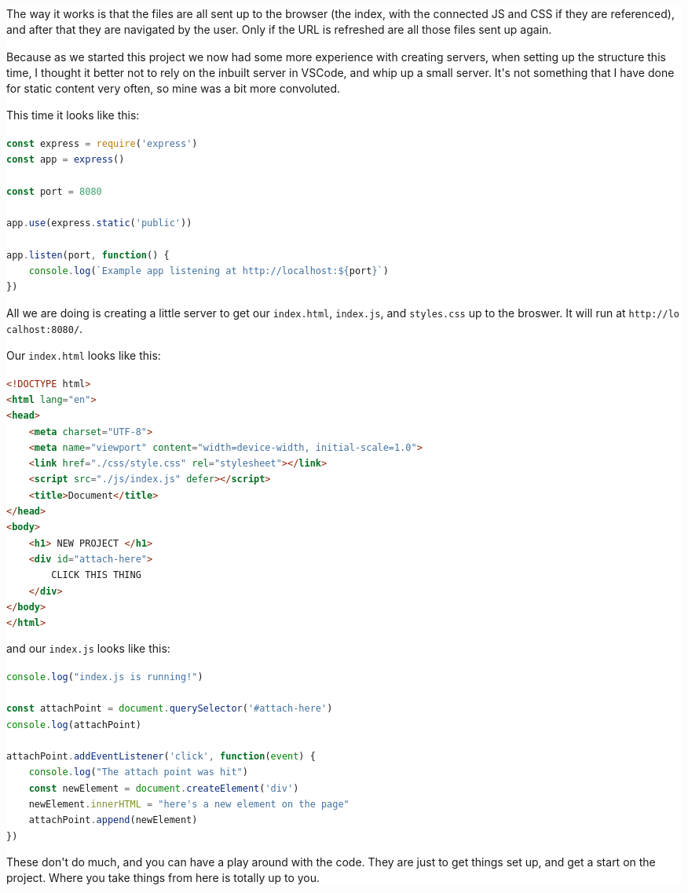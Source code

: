 The way it works is that the files are all sent up to the browser (the index, with the connected JS and CSS if they are referenced), and after that they are navigated by the user. Only if the URL is refreshed are all those files sent up again. 

Because as we started this project we now had some more experience with creating servers, when setting up the structure this time, I thought it better not to rely on the inbuilt server in VSCode, and whip up a small server. It's not something that I have done for static content very often, so mine was a bit more convoluted. 

This time it looks like this:
```js
const express = require('express')
const app = express()

const port = 8080

app.use(express.static('public'))

app.listen(port, function() {
    console.log(`Example app listening at http://localhost:${port}`)
})
```
All we are doing is creating a little server to get our `index.html`, `index.js`, and `styles.css` up to the broswer. It will run at `http://localhost:8080/`. 

Our `index.html` looks like this:
```html
<!DOCTYPE html>
<html lang="en">
<head>
    <meta charset="UTF-8">
    <meta name="viewport" content="width=device-width, initial-scale=1.0">
    <link href="./css/style.css" rel="stylesheet"></link>
    <script src="./js/index.js" defer></script>
    <title>Document</title>
</head>
<body>
    <h1> NEW PROJECT </h1>
    <div id="attach-here">
        CLICK THIS THING
    </div>
</body>
</html>
```
and our `index.js` looks like this:
```js
console.log("index.js is running!")

const attachPoint = document.querySelector('#attach-here')
console.log(attachPoint)

attachPoint.addEventListener('click', function(event) {
    console.log("The attach point was hit")
    const newElement = document.createElement('div')
    newElement.innerHTML = "here's a new element on the page"
    attachPoint.append(newElement)
})
```
These don't do much, and you can have a play around with the code. They are just to get things set up, and get a start on the project. Where you take things from here is totally up to you.

